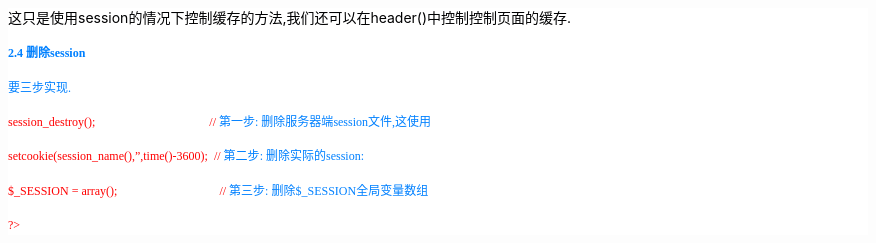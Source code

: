   <p>
    <span style="color: #000102;"> 这只是使用session的情况下控制缓存的方法,我们还可以在header()中控制控制页面的缓存.</span>
  </p>
  
  <p>
    <strong><span style="font-size: 9pt; color: #0080ff; font-family: 宋体;">2.4 删除</span></strong><strong><span style="font-size: 9pt; color: #0080ff; font-family: Verdana;" lang="EN-US">session</span></strong>
  </p>
  
  <p>
    <strong><span style="text-decoration: underline;"> </span></strong>
  </p>
  
  <p>
    <strong> </strong><strong> </strong><strong> </strong><span style="font-size: 9pt; color: #0080ff; font-family: 宋体;">要三步实现</span><span style="font-size: 9pt; color: #0080ff; font-family: Verdana;" lang="EN-US">.</span>
  </p>
  
  <p>
    <?php
  </p>
  
  <p>
    <span style="font-size: 9pt; color: #ff0102; font-family: Verdana;" lang="EN-US">session_destroy();                                      //</span><span style="font-size: 9pt; color: #0080ff; font-family: 宋体;"> 第一步</span><span style="font-size: 9pt; color: #0080ff; font-family: Verdana;" lang="EN-US">: </span><span style="font-size: 9pt; color: #0080ff; font-family: 宋体;">删除服务器端</span><span style="font-size: 9pt; color: #0080ff; font-family: Verdana;" lang="EN-US">session</span><span style="font-size: 9pt; color: #0080ff; font-family: 宋体;">文件</span><span style="font-size: 9pt; color: #0080ff; font-family: Verdana;" lang="EN-US">,</span><span style="font-size: 9pt; color: #0080ff; font-family: 宋体;">这使用</span><span style="font-size: 9pt; color: #0080ff; font-family: Verdana;"> </span>
  </p>
  
  <p>
    <span style="font-size: 9pt; color: #ff0102; font-family: Verdana;" lang="EN-US">setcookie(session_name(),”,time()-3600);  // </span><span style="font-size: 9pt; color: #0080ff; font-family: 宋体;">第二步</span><span style="font-size: 9pt; color: #0080ff; font-family: Verdana;" lang="EN-US">: </span><span style="font-size: 9pt; color: #0080ff; font-family: 宋体;">删除实际的</span><span style="font-size: 9pt; color: #0080ff; font-family: Verdana;" lang="EN-US">session: </span>
  </p>
  
  <p>
    <span style="font-size: 9pt; color: #ff0102; font-family: Verdana;" lang="EN-US">$_SESSION = array();                                  // </span><span style="font-size: 9pt; color: #0080ff; font-family: 宋体;">第三步</span><span style="font-size: 9pt; color: #0080ff; font-family: Verdana;" lang="EN-US">: </span><span style="font-size: 9pt; color: #0080ff; font-family: 宋体;">删除</span><span style="font-size: 9pt; color: #0080ff; font-family: Verdana;" lang="EN-US">$_SESSION</span><span style="font-size: 9pt; color: #0080ff; font-family: 宋体;">全局变量数组</span>
  </p>
  
  <p>
    <span style="font-size: 9pt; color: #ff0102; font-family: Verdana;" lang="EN-US">?></span>
  </p>
  